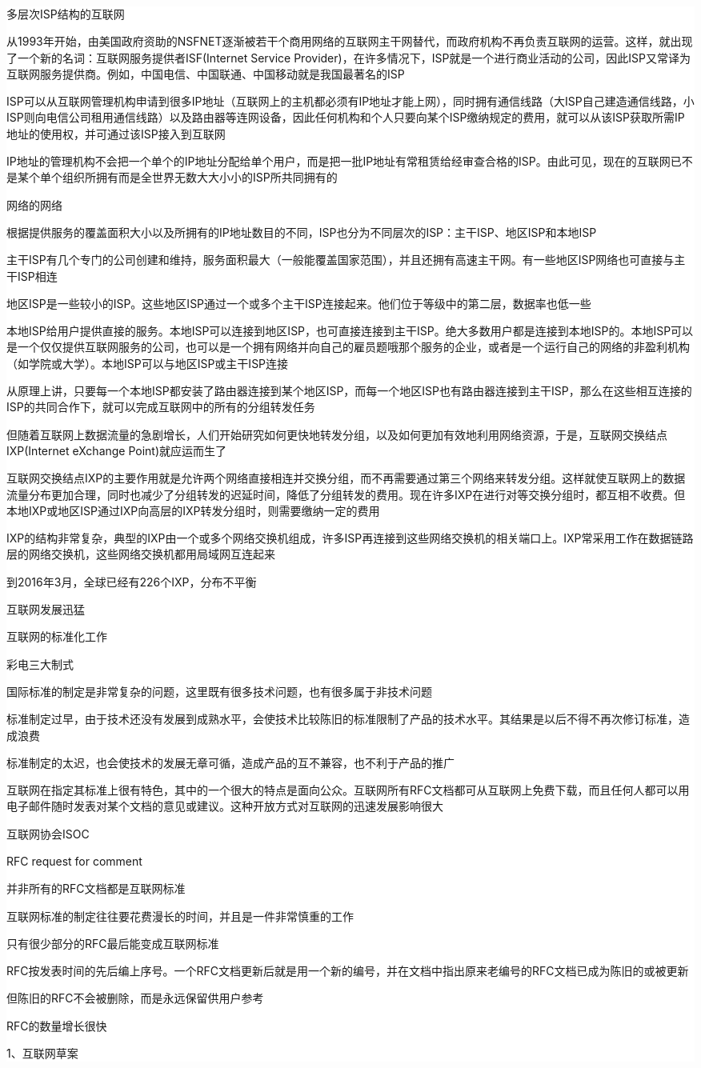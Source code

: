 多层次ISP结构的互联网

从1993年开始，由美国政府资助的NSFNET逐渐被若干个商用网络的互联网主干网替代，而政府机构不再负责互联网的运营。这样，就出现了一个新的名词：互联网服务提供者ISF(Internet Service Provider)，在许多情况下，ISP就是一个进行商业活动的公司，因此ISP又常译为互联网服务提供商。例如，中国电信、中国联通、中国移动就是我国最著名的ISP

ISP可以从互联网管理机构申请到很多IP地址（互联网上的主机都必须有IP地址才能上网），同时拥有通信线路（大ISP自己建造通信线路，小ISP则向电信公司租用通信线路）以及路由器等连网设备，因此任何机构和个人只要向某个ISP缴纳规定的费用，就可以从该ISP获取所需IP地址的使用权，并可通过该ISP接入到互联网

IP地址的管理机构不会把一个单个的IP地址分配给单个用户，而是把一批IP地址有常租赁给经审查合格的ISP。由此可见，现在的互联网已不是某个单个组织所拥有而是全世界无数大大小小的ISP所共同拥有的

网络的网络

根据提供服务的覆盖面积大小以及所拥有的IP地址数目的不同，ISP也分为不同层次的ISP：主干ISP、地区ISP和本地ISP

主干ISP有几个专门的公司创建和维持，服务面积最大（一般能覆盖国家范围），并且还拥有高速主干网。有一些地区ISP网络也可直接与主干ISP相连

地区ISP是一些较小的ISP。这些地区ISP通过一个或多个主干ISP连接起来。他们位于等级中的第二层，数据率也低一些

本地ISP给用户提供直接的服务。本地ISP可以连接到地区ISP，也可直接连接到主干ISP。绝大多数用户都是连接到本地ISP的。本地ISP可以是一个仅仅提供互联网服务的公司，也可以是一个拥有网络并向自己的雇员题哦那个服务的企业，或者是一个运行自己的网络的非盈利机构（如学院或大学）。本地ISP可以与地区ISP或主干ISP连接

从原理上讲，只要每一个本地ISP都安装了路由器连接到某个地区ISP，而每一个地区ISP也有路由器连接到主干ISP，那么在这些相互连接的ISP的共同合作下，就可以完成互联网中的所有的分组转发任务

但随着互联网上数据流量的急剧增长，人们开始研究如何更快地转发分组，以及如何更加有效地利用网络资源，于是，互联网交换结点IXP(Internet eXchange Point)就应运而生了

互联网交换结点IXP的主要作用就是允许两个网络直接相连并交换分组，而不再需要通过第三个网络来转发分组。这样就使互联网上的数据流量分布更加合理，同时也减少了分组转发的迟延时间，降低了分组转发的费用。现在许多IXP在进行对等交换分组时，都互相不收费。但本地IXP或地区ISP通过IXP向高层的IXP转发分组时，则需要缴纳一定的费用

IXP的结构非常复杂，典型的IXP由一个或多个网络交换机组成，许多ISP再连接到这些网络交换机的相关端口上。IXP常采用工作在数据链路层的网络交换机，这些网络交换机都用局域网互连起来

到2016年3月，全球已经有226个IXP，分布不平衡

互联网发展迅猛

互联网的标准化工作

彩电三大制式

国际标准的制定是非常复杂的问题，这里既有很多技术问题，也有很多属于非技术问题

标准制定过早，由于技术还没有发展到成熟水平，会使技术比较陈旧的标准限制了产品的技术水平。其结果是以后不得不再次修订标准，造成浪费

标准制定的太迟，也会使技术的发展无章可循，造成产品的互不兼容，也不利于产品的推广

互联网在指定其标准上很有特色，其中的一个很大的特点是面向公众。互联网所有RFC文档都可从互联网上免费下载，而且任何人都可以用电子邮件随时发表对某个文档的意见或建议。这种开放方式对互联网的迅速发展影响很大

互联网协会ISOC

RFC request for comment

并非所有的RFC文档都是互联网标准

互联网标准的制定往往要花费漫长的时间，并且是一件非常慎重的工作

只有很少部分的RFC最后能变成互联网标准

RFC按发表时间的先后编上序号。一个RFC文档更新后就是用一个新的编号，并在文档中指出原来老编号的RFC文档已成为陈旧的或被更新

但陈旧的RFC不会被删除，而是永远保留供用户参考

RFC的数量增长很快

1、互联网草案
